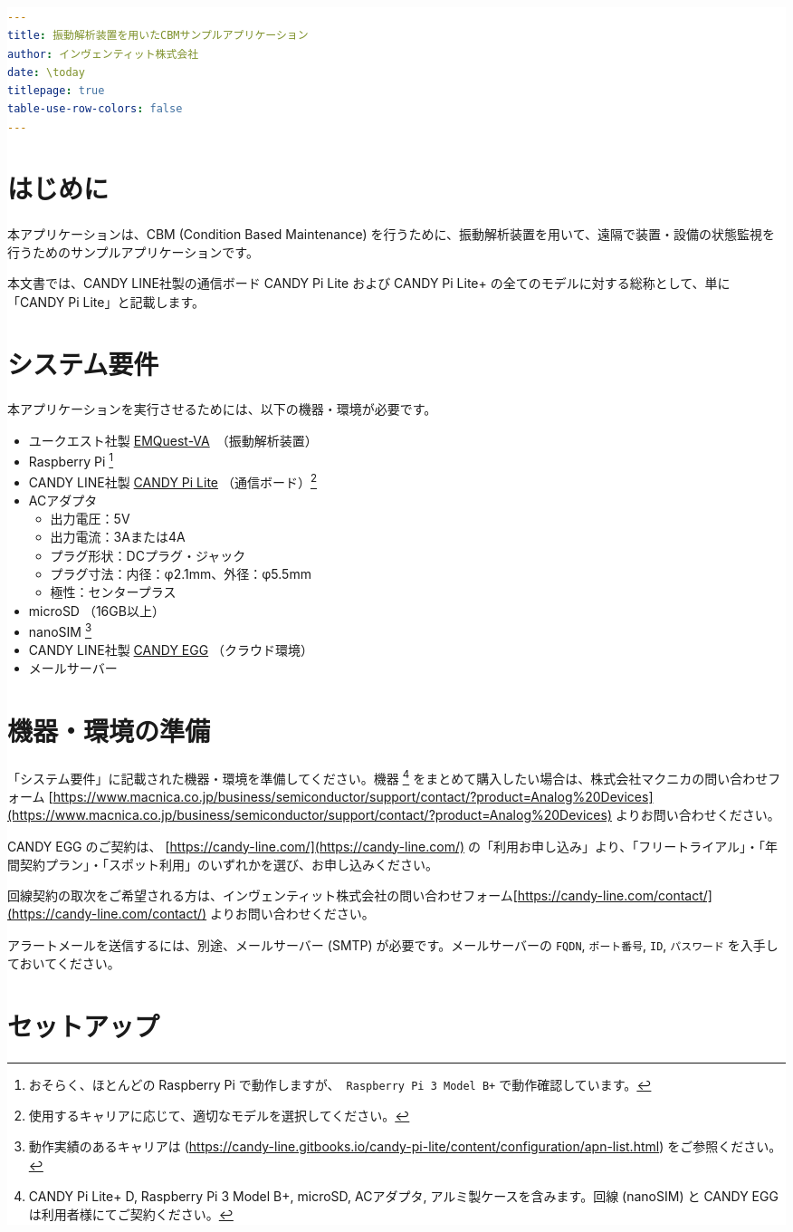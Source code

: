 ```yaml
---
title: 振動解析装置を用いたCBMサンプルアプリケーション
author: インヴェンティット株式会社
date: \today
titlepage: true
table-use-row-colors: false
---
```


# はじめに

本アプリケーションは、CBM (Condition Based Maintenance) を行うために、振動解析装置を用いて、遠隔で装置・設備の状態監視を行うためのサンプルアプリケーションです。

本文書では、CANDY LINE社製の通信ボード CANDY Pi Lite および CANDY Pi Lite+ の全てのモデルに対する総称として、単に「CANDY Pi Lite」と記載します。

# システム要件

本アプリケーションを実行させるためには、以下の機器・環境が必要です。

* ユークエスト社製 [EMQuest-VA](https://www.uquest.co.jp/em/va.html)　（振動解析装置）
* Raspberry Pi [^1]
* CANDY LINE社製 [CANDY Pi Lite](https://candy-line.com/products/) （通信ボード）[^2]
* ACアダプタ
  * 出力電圧：5V
  * 出力電流：3Aまたは4A
  * プラグ形状：DCプラグ・ジャック
  * プラグ寸法：内径：φ2.1mm、外径：φ5.5mm
  * 極性：センタープラス
* microSD （16GB以上）
* nanoSIM [^3]
* CANDY LINE社製 [CANDY EGG](https://candy-line.com/) （クラウド環境）
* メールサーバー

# 機器・環境の準備

「システム要件」に記載された機器・環境を準備してください。機器 [^4] をまとめて購入したい場合は、株式会社マクニカの問い合わせフォーム [https://www.macnica.co.jp/business/semiconductor/support/contact/?product=Analog%20Devices](https://www.macnica.co.jp/business/semiconductor/support/contact/?product=Analog%20Devices) よりお問い合わせください。


CANDY EGG のご契約は、 [https://candy-line.com/](https://candy-line.com/) の「利用お申し込み」より、「フリートライアル」・「年間契約プラン」・「スポット利用」のいずれかを選び、お申し込みください。

回線契約の取次をご希望される方は、インヴェンティット株式会社の問い合わせフォーム[https://candy-line.com/contact/](https://candy-line.com/contact/) よりお問い合わせください。

アラートメールを送信するには、別途、メールサーバー (SMTP) が必要です。メールサーバーの `FQDN`, `ポート番号`, `ID`, `パスワード` を入手しておいてください。

# セットアップ


[^1]: おそらく、ほとんどの Raspberry Pi で動作しますが、　`Raspberry Pi 3 Model B+` で動作確認しています。
[^2]: 使用するキャリアに応じて、適切なモデルを選択してください。
[^3]: 動作実績のあるキャリアは (https://candy-line.gitbooks.io/candy-pi-lite/content/configuration/apn-list.html) をご参照ください。
[^4]: CANDY Pi Lite+ D, Raspberry Pi 3 Model B+, microSD, ACアダプタ, アルミ製ケースを含みます。回線 (nanoSIM) と CANDY EGG は利用者様にてご契約ください。
[^5]: macOS / Linux をお使いの場合は、 `http://raspberrypi.local:8100/` にアクセスしてください。